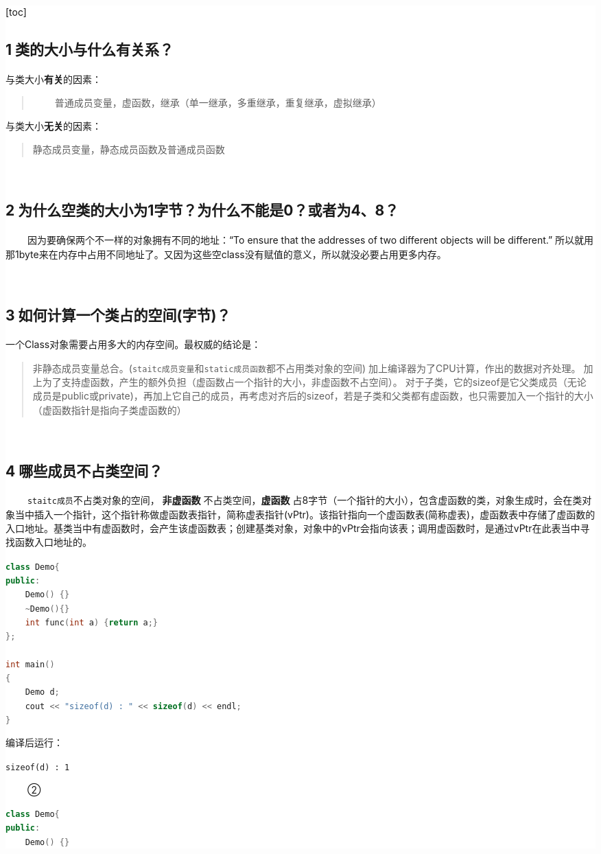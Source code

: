 [toc]






## 1 类的大小与什么有关系？
与类大小**有关**的因素：
> &emsp;&emsp; 普通成员变量，虚函数，继承（单一继承，多重继承，重复继承，虚拟继承）
> 
与类大小**无关**的因素：
> 静态成员变量，静态成员函数及普通成员函数
> 



&emsp;
&emsp;
## 2 为什么空类的大小为1字节？为什么不能是0？或者为4、8？
&emsp;&emsp; 因为要确保两个不一样的对象拥有不同的地址：“To ensure that the addresses of two different objects will be different.”  所以就用那1byte来在内存中占用不同地址了。又因为这些空class没有赋值的意义，所以就没必要占用更多内存。



&emsp;
&emsp;
## 3 如何计算一个类占的空间(字节)？ 
一个Class对象需要占用多大的内存空间。最权威的结论是： 
> 非静态成员变量总合。(`staitc成员变量`和`static成员函数`都不占用类对象的空间) 
> 加上编译器为了CPU计算，作出的数据对齐处理。 
> 加上为了支持虚函数，产生的额外负担（虚函数占一个指针的大小，非虚函数不占空间）。
> 对于子类，它的sizeof是它父类成员（无论成员是public或private)，再加上它自己的成员，再考虑对齐后的sizeof，若是子类和父类都有虚函数，也只需要加入一个指针的大小（虚函数指针是指向子类虚函数的）
> 



&emsp;
&emsp;
## 4 哪些成员不占类空间？
&emsp;&emsp; `staitc成员`不占类对象的空间， **非虚函数** 不占类空间，**虚函数** 占8字节（一个指针的大小），包含虚函数的类，对象生成时，会在类对象当中插入一个指针，这个指针称做虚函数表指针，简称虚表指针(vPtr)。该指针指向一个虚函数表(简称虚表)，虚函数表中存储了虚函数的入口地址。基类当中有虚函数时，会产生该虚函数表；创建基类对象，对象中的vPtr会指向该表；调用虚函数时，是通过vPtr在此表当中寻找函数入口地址的。
```cpp
class Demo{
public:
    Demo() {}
    ~Demo(){}
    int func(int a) {return a;}
};

int main()  
{  
    Demo d;
    cout << "sizeof(d) : " << sizeof(d) << endl;
}
```
编译后运行：
```
sizeof(d) : 1
```
&emsp;&emsp; ② 
```cpp
class Demo{
public:
    Demo() {}
```